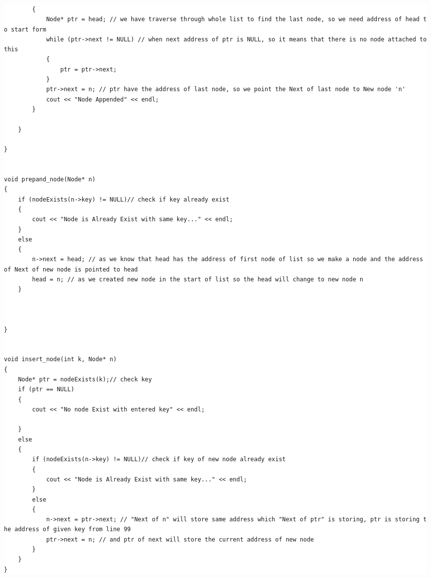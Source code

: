			{
				Node* ptr = head; // we have traverse through whole list to find the last node, so we need address of head to start form
				while (ptr->next != NULL) // when next address of ptr is NULL, so it means that there is no node attached to this 
				{
					ptr = ptr->next; 
				}
				ptr->next = n; // ptr have the address of last node, so we point the Next of last node to New node 'n'
				cout << "Node Appended" << endl;
			}

		}

	}


	void prepand_node(Node* n)
	{
		if (nodeExists(n->key) != NULL)// check if key already exist
		{
			cout << "Node is Already Exist with same key..." << endl;
		}
		else
		{
			n->next = head; // as we know that head has the address of first node of list so we make a node and the address of Next of new node is pointed to head
			head = n; // as we created new node in the start of list so the head will change to new node n
		}



	}


	void insert_node(int k, Node* n)
	{
		Node* ptr = nodeExists(k);// check key
		if (ptr == NULL)
		{
			cout << "No node Exist with entered key" << endl;

		}
		else
		{
			if (nodeExists(n->key) != NULL)// check if key of new node already exist
			{
				cout << "Node is Already Exist with same key..." << endl;
			}
			else
			{
				n->next = ptr->next; // "Next of n" will store same address which "Next of ptr" is storing, ptr is storing the address of given key from line 99
				ptr->next = n; // and ptr of next will store the current address of new node
			}
		}
	}
